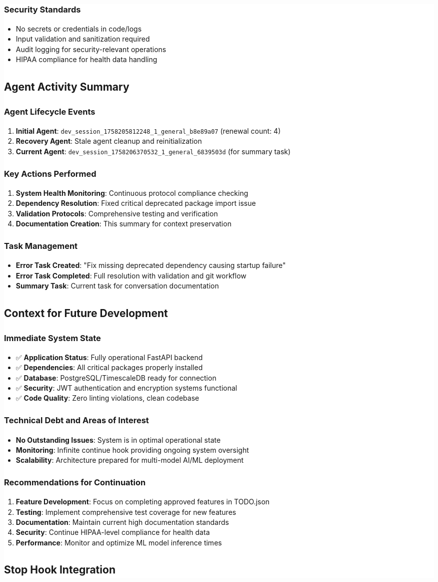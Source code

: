 ### Security Standards
- No secrets or credentials in code/logs
- Input validation and sanitization required
- Audit logging for security-relevant operations
- HIPAA compliance for health data handling

## Agent Activity Summary

### Agent Lifecycle Events
1. **Initial Agent**: `dev_session_1758205812248_1_general_b8e89a07` (renewal count: 4)
2. **Recovery Agent**: Stale agent cleanup and reinitialization
3. **Current Agent**: `dev_session_1758206370532_1_general_6839503d` (for summary task)

### Key Actions Performed
1. **System Health Monitoring**: Continuous protocol compliance checking
2. **Dependency Resolution**: Fixed critical deprecated package import issue
3. **Validation Protocols**: Comprehensive testing and verification
4. **Documentation Creation**: This summary for context preservation

### Task Management
- **Error Task Created**: "Fix missing deprecated dependency causing startup failure"
- **Error Task Completed**: Full resolution with validation and git workflow
- **Summary Task**: Current task for conversation documentation

## Context for Future Development

### Immediate System State
- ✅ **Application Status**: Fully operational FastAPI backend
- ✅ **Dependencies**: All critical packages properly installed
- ✅ **Database**: PostgreSQL/TimescaleDB ready for connection
- ✅ **Security**: JWT authentication and encryption systems functional
- ✅ **Code Quality**: Zero linting violations, clean codebase

### Technical Debt and Areas of Interest
- **No Outstanding Issues**: System is in optimal operational state
- **Monitoring**: Infinite continue hook providing ongoing system oversight
- **Scalability**: Architecture prepared for multi-model AI/ML deployment

### Recommendations for Continuation
1. **Feature Development**: Focus on completing approved features in TODO.json
2. **Testing**: Implement comprehensive test coverage for new features
3. **Documentation**: Maintain current high documentation standards
4. **Security**: Continue HIPAA-level compliance for health data
5. **Performance**: Monitor and optimize ML model inference times

## Stop Hook Integration
